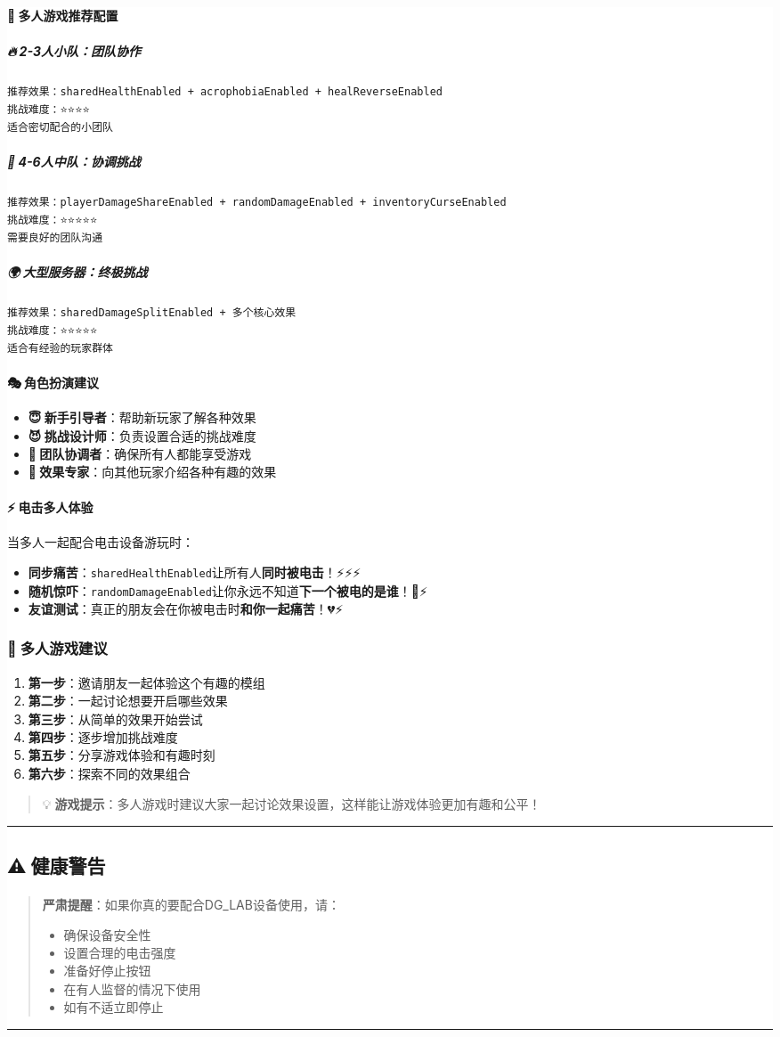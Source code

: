 #### 🎪 **多人游戏推荐配置**

##### 🔥 **2-3人小队：团队协作**
```
推荐效果：sharedHealthEnabled + acrophobiaEnabled + healReverseEnabled
挑战难度：⭐⭐⭐⭐
适合密切配合的小团队
```

##### 👥 **4-6人中队：协调挑战**
```
推荐效果：playerDamageShareEnabled + randomDamageEnabled + inventoryCurseEnabled
挑战难度：⭐⭐⭐⭐⭐
需要良好的团队沟通
```

##### 🌍 **大型服务器：终极挑战**
```
推荐效果：sharedDamageSplitEnabled + 多个核心效果
挑战难度：⭐⭐⭐⭐⭐
适合有经验的玩家群体
```

#### 🎭 **角色扮演建议**

- **😇 新手引导者**：帮助新玩家了解各种效果
- **😈 挑战设计师**：负责设置合适的挑战难度
- **🤝 团队协调者**：确保所有人都能享受游戏
- **👹 效果专家**：向其他玩家介绍各种有趣的效果

#### ⚡ **电击多人体验**

当多人一起配合电击设备游玩时：

- **同步痛苦**：`sharedHealthEnabled`让所有人**同时被电击**！⚡⚡⚡
- **随机惊吓**：`randomDamageEnabled`让你永远不知道**下一个被电的是谁**！🎲⚡
- **友谊测试**：真正的朋友会在你被电击时**和你一起痛苦**！💔⚡

### 🎯 **多人游戏建议**

1. **第一步**：邀请朋友一起体验这个有趣的模组
2. **第二步**：一起讨论想要开启哪些效果
3. **第三步**：从简单的效果开始尝试
4. **第四步**：逐步增加挑战难度
5. **第五步**：分享游戏体验和有趣时刻
6. **第六步**：探索不同的效果组合

> 💡 **游戏提示**：多人游戏时建议大家一起讨论效果设置，这样能让游戏体验更加有趣和公平！

---

## ⚠️ 健康警告

> **严肃提醒**：如果你真的要配合DG_LAB设备使用，请：
> - 确保设备安全性
> - 设置合理的电击强度
> - 准备好停止按钮
> - 在有人监督的情况下使用
> - 如有不适立即停止

---